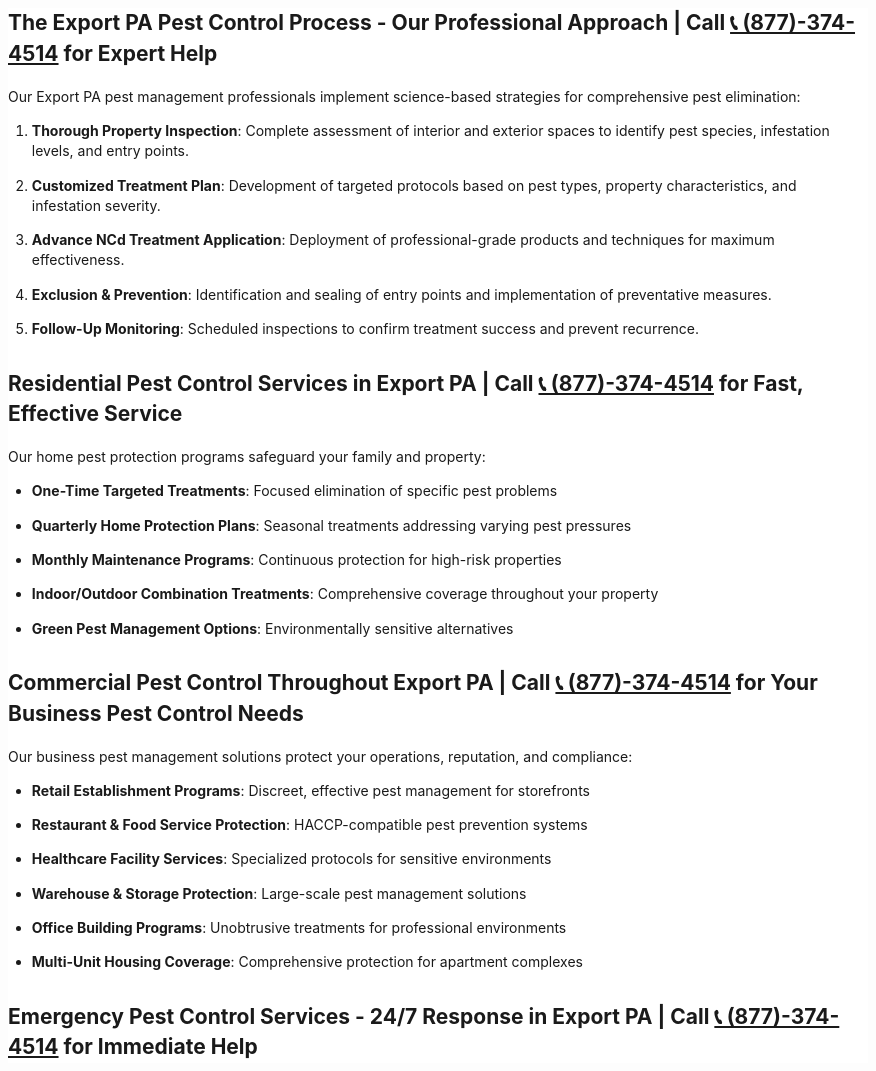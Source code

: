 ## The Export PA Pest Control Process - Our Professional Approach | Call [📞 (877)-374-4514](https://pest-control-4514.netlify.app) for Expert Help

Our Export PA pest management professionals implement science-based strategies for comprehensive pest elimination:

1. **Thorough Property Inspection**: Complete assessment of interior and exterior spaces to identify pest species, infestation levels, and entry points.  

2. **Customized Treatment Plan**: Development of targeted protocols based on pest types, property characteristics, and infestation severity.  

3. **Advance NCd Treatment Application**: Deployment of professional-grade products and techniques for maximum effectiveness.  

4. **Exclusion & Prevention**: Identification and sealing of entry points and implementation of preventative measures.  

5. **Follow-Up Monitoring**: Scheduled inspections to confirm treatment success and prevent recurrence.  

## Residential Pest Control Services in Export PA | Call [📞 (877)-374-4514](https://pest-control-4514.netlify.app) for Fast, Effective Service

Our home pest protection programs safeguard your family and property:

- **One-Time Targeted Treatments**: Focused elimination of specific pest problems  

- **Quarterly Home Protection Plans**: Seasonal treatments addressing varying pest pressures  

- **Monthly Maintenance Programs**: Continuous protection for high-risk properties  

- **Indoor/Outdoor Combination Treatments**: Comprehensive coverage throughout your property  

- **Green Pest Management Options**: Environmentally sensitive alternatives  

## Commercial Pest Control Throughout Export PA | Call [📞 (877)-374-4514](https://pest-control-4514.netlify.app) for Your Business Pest Control Needs

Our business pest management solutions protect your operations, reputation, and compliance:

- **Retail Establishment Programs**: Discreet, effective pest management for storefronts  

- **Restaurant & Food Service Protection**: HACCP-compatible pest prevention systems  

- **Healthcare Facility Services**: Specialized protocols for sensitive environments  

- **Warehouse & Storage Protection**: Large-scale pest management solutions  

- **Office Building Programs**: Unobtrusive treatments for professional environments  

- **Multi-Unit Housing Coverage**: Comprehensive protection for apartment complexes  

## Emergency Pest Control Services - 24/7 Response in Export PA | Call [📞 (877)-374-4514](https://pest-control-4514.netlify.app) for Immediate Help
